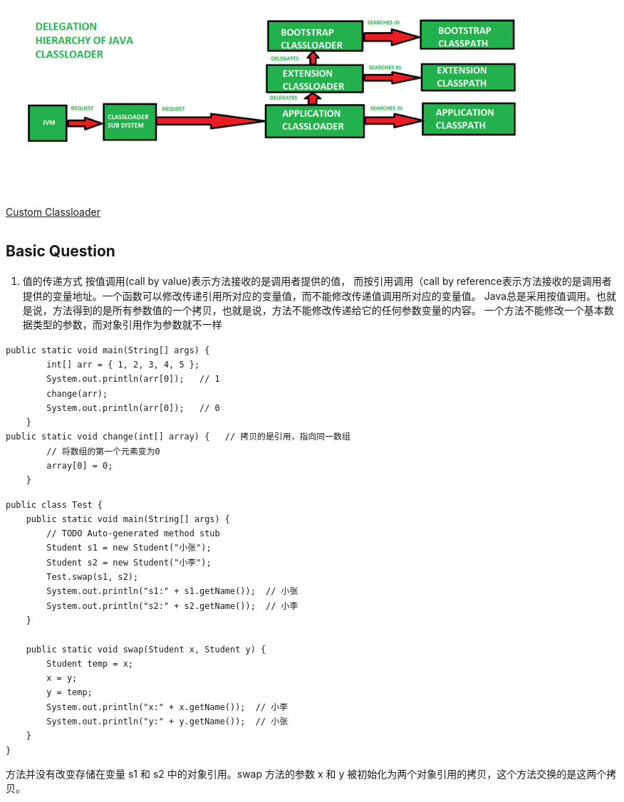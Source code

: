 ![](../assets/img/sample/java-classloader.png)

[Custom Classloader](https://www.baeldung.com/java-classloaders)

## Basic Question
1. 值的传递方式
按值调用(call by value)表示方法接收的是调用者提供的值，  而按引用调用（call by reference表示方法接收的是调用者提供的变量地址。一个函数可以修改传递引用所对应的变量值，而不能修改传递值调用所对应的变量值。
Java总是采用按值调用。也就是说，方法得到的是所有参数值的一个拷贝，也就是说，方法不能修改传递给它的任何参数变量的内容。
一个方法不能修改一个基本数据类型的参数，而对象引用作为参数就不一样

```
public static void main(String[] args) {
		int[] arr = { 1, 2, 3, 4, 5 };
		System.out.println(arr[0]);   // 1
		change(arr);
		System.out.println(arr[0]);   // 0
	}
public static void change(int[] array) {   // 拷贝的是引用，指向同一数组
		// 将数组的第一个元素变为0
		array[0] = 0;
	}
```

```
public class Test {
	public static void main(String[] args) {
		// TODO Auto-generated method stub
		Student s1 = new Student("小张");
		Student s2 = new Student("小李");
		Test.swap(s1, s2);
		System.out.println("s1:" + s1.getName());  // 小张
		System.out.println("s2:" + s2.getName());  // 小李
	}

	public static void swap(Student x, Student y) {
		Student temp = x;
		x = y;
		y = temp;
		System.out.println("x:" + x.getName());  // 小李
		System.out.println("y:" + y.getName());  // 小张
	}
}
```
方法并没有改变存储在变量 s1 和 s2 中的对象引用。swap 方法的参数 x 和 y 被初始化为两个对象引用的拷贝，这个方法交换的是这两个拷贝。
